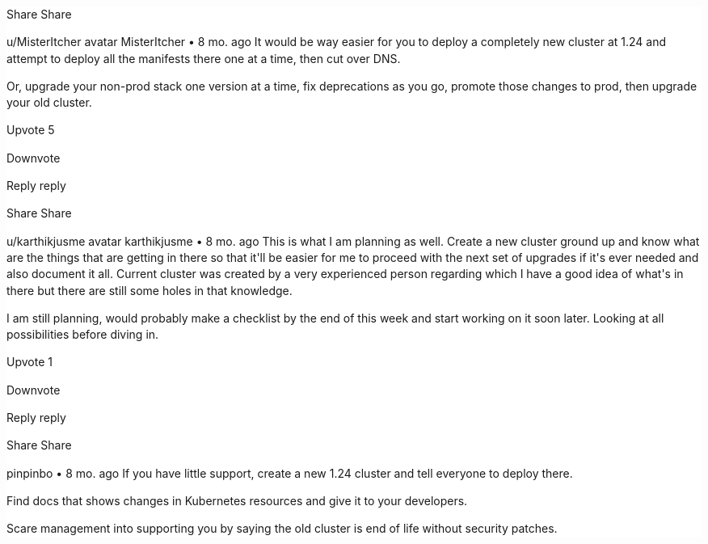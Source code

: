 Share
Share

u/MisterItcher avatar
MisterItcher
•
8 mo. ago
It would be way easier for you to deploy a completely new cluster at 1.24 and attempt to deploy all the manifests there one at a time, then cut over DNS.

Or, upgrade your non-prod stack one version at a time, fix deprecations as you go, promote those changes to prod, then upgrade your old cluster.



Upvote
5

Downvote

Reply
reply

Share
Share

u/karthikjusme avatar
karthikjusme
•
8 mo. ago
This is what I am planning as well. Create a new cluster ground up and know what are the things that are getting in there so that it'll be easier for me to proceed with the next set of upgrades if it's ever needed and also document it all. Current cluster was created by a very experienced person regarding which I have a good idea of what's in there but there are still some holes in that knowledge.

I am still planning, would probably make a checklist by the end of this week and start working on it soon later. Looking at all possibilities before diving in.


Upvote
1

Downvote

Reply
reply

Share
Share

pinpinbo
•
8 mo. ago
If you have little support, create a new 1.24 cluster and tell everyone to deploy there.

Find docs that shows changes in Kubernetes resources and give it to your developers.

Scare management into supporting you by saying the old cluster is end of life without security patches.
